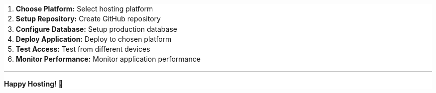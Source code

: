 1. **Choose Platform:** Select hosting platform
2. **Setup Repository:** Create GitHub repository
3. **Configure Database:** Setup production database
4. **Deploy Application:** Deploy to chosen platform
5. **Test Access:** Test from different devices
6. **Monitor Performance:** Monitor application performance

---

**Happy Hosting! 🚀**
